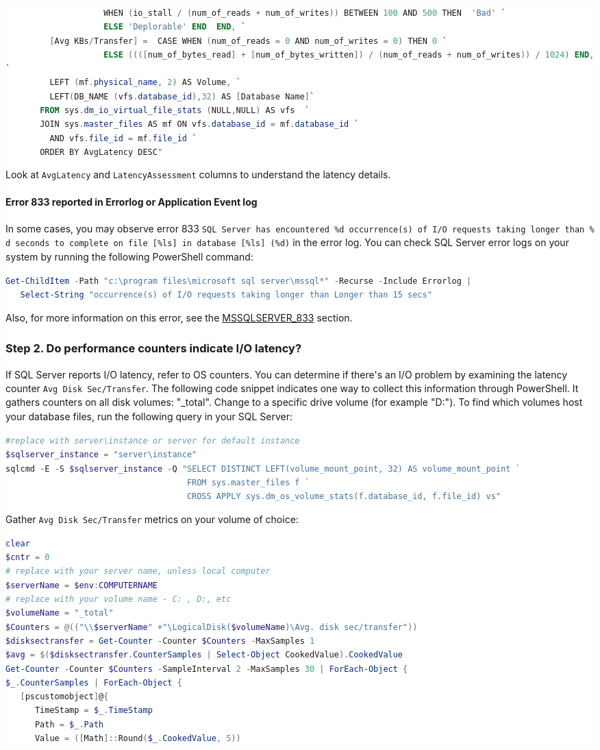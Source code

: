 ```PowerShell
                    WHEN (io_stall / (num_of_reads + num_of_writes)) BETWEEN 100 AND 500 THEN  'Bad' `
                    ELSE 'Deplorable' END  END, `
         [Avg KBs/Transfer] =  CASE WHEN (num_of_reads = 0 AND num_of_writes = 0) THEN 0 `
                    ELSE ((([num_of_bytes_read] + [num_of_bytes_written]) / (num_of_reads + num_of_writes)) / 1024) END, `
         LEFT (mf.physical_name, 2) AS Volume, `
         LEFT(DB_NAME (vfs.database_id),32) AS [Database Name]`
       FROM sys.dm_io_virtual_file_stats (NULL,NULL) AS vfs  `
       JOIN sys.master_files AS mf ON vfs.database_id = mf.database_id `
         AND vfs.file_id = mf.file_id `
       ORDER BY AvgLatency DESC"
```

Look at `AvgLatency` and `LatencyAssessment` columns to understand the latency details.

#### Error 833 reported in Errorlog or Application Event log

In some cases, you may observe error 833 `SQL Server has encountered %d occurrence(s) of I/O requests taking longer than %d seconds to complete on file [%ls] in database [%ls] (%d)` in the error log. You can check SQL Server error logs on your system by running the following PowerShell command:

```Powershell
Get-ChildItem -Path "c:\program files\microsoft sql server\mssql*" -Recurse -Include Errorlog |
   Select-String "occurrence(s) of I/O requests taking longer than Longer than 15 secs"
```

Also, for more information on this error, see the [MSSQLSERVER_833](/sql/relational-databases/errors-events/mssqlserver-833-database-engine-error) section.

### Step 2. Do performance counters indicate I/O latency?

If SQL Server reports I/O latency, refer to OS counters. You can determine if there's an I/O problem by examining the latency counter `Avg Disk Sec/Transfer`. The following code snippet indicates one way to collect this information through PowerShell. It gathers counters on all disk volumes: "_total". Change to a specific drive volume (for example "D:"). To find which volumes host your database files, run the following query in your SQL Server:

```PowerShell
#replace with server\instance or server for default instance
$sqlserver_instance = "server\instance" 
sqlcmd -E -S $sqlserver_instance -Q "SELECT DISTINCT LEFT(volume_mount_point, 32) AS volume_mount_point `
                                     FROM sys.master_files f `
                                     CROSS APPLY sys.dm_os_volume_stats(f.database_id, f.file_id) vs"
```

Gather `Avg Disk Sec/Transfer` metrics on your volume of choice:

```Powershell
clear
$cntr = 0 
# replace with your server name, unless local computer
$serverName = $env:COMPUTERNAME
# replace with your volume name - C: , D:, etc
$volumeName = "_total"
$Counters = @(("\\$serverName" +"\LogicalDisk($volumeName)\Avg. disk sec/transfer"))
$disksectransfer = Get-Counter -Counter $Counters -MaxSamples 1 
$avg = $($disksectransfer.CounterSamples | Select-Object CookedValue).CookedValue
Get-Counter -Counter $Counters -SampleInterval 2 -MaxSamples 30 | ForEach-Object {
$_.CounterSamples | ForEach-Object {
   [pscustomobject]@{
      TimeStamp = $_.TimeStamp
      Path = $_.Path
      Value = ([Math]::Round($_.CookedValue, 5))
```